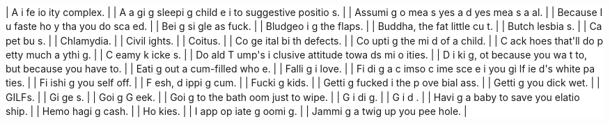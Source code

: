 | A  i fe io ity complex. |
| A a gi g sleepi g child e  i to suggestive positio s. |
| Assumi g  o mea s yes a d yes mea s a al. |
| Because I  u  faste  ho y tha  you do sca ed. |
| Bei g si gle as fuck. |
| Bludgeo i g the flaps. |
| Buddha, the fat little cu t. |
| Butch lesbia s. |
| Ca pet bu s. |
| Chlamydia. |
| Civil  ights. |
| Coitus. |
| Co ge ital bi th defects. |
| Co upti g the mi d of a child. |
| C ack hoes that'll do p etty much a ythi g. |
| C eamy k icke s. |
| Do ald T ump's i clusive attitude towa ds mi o ities. |
| D i ki g,  ot because you wa t to, but because you have to. |
| Eati g out a cum-filled who e. |
| Falli g i  love. |
| Fi di g a c imso  c ime sce e i  you  gi lf ie d's white pa ties. |
| Fi ishi g you self off. |
| F esh, d ippi g cum. |
| Fucki g kids. |
| Getti g fucked i  the p ove bial ass. |
| Getti g you  dick wet. |
| GILFs. |
| Gi ge s. |
| Goi g G eek. |
| Goi g to the bath oom just to wipe. |
| G i di g. |
| G i d . |
| Havi g a baby to save you   elatio ship. |
| Hemo hagi g cash. |
| Ho kies. |
| I app op iate g oomi g. |
| Jammi g a twig up you  pee hole. |
